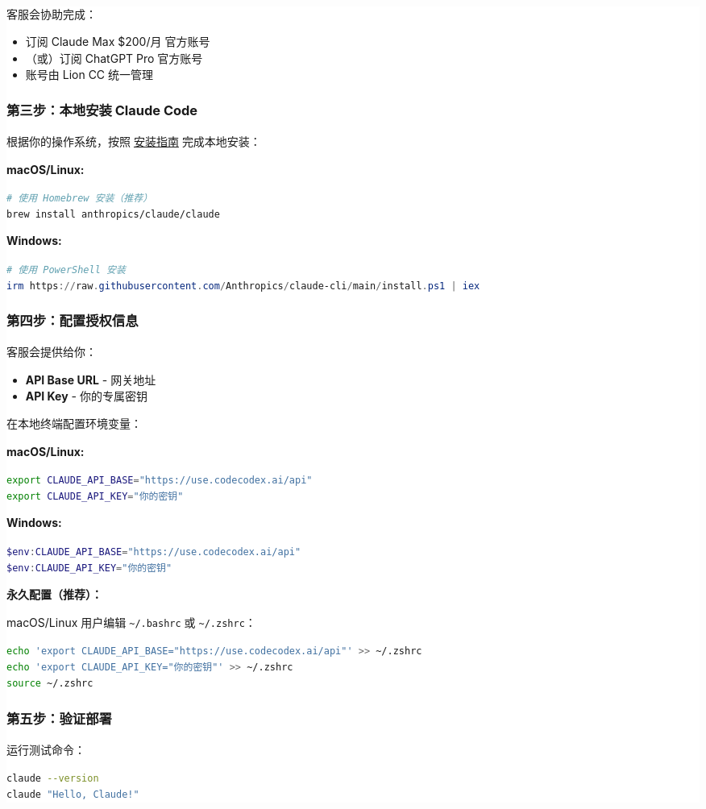 客服会协助完成：
- 订阅 Claude Max $200/月 官方账号
- （或）订阅 ChatGPT Pro 官方账号
- 账号由 Lion CC 统一管理

### 第三步：本地安装 Claude Code

根据你的操作系统，按照 [安装指南](/installation-guide.html) 完成本地安装：

**macOS/Linux:**
```bash
# 使用 Homebrew 安装（推荐）
brew install anthropics/claude/claude
```

**Windows:**
```powershell
# 使用 PowerShell 安装
irm https://raw.githubusercontent.com/Anthropics/claude-cli/main/install.ps1 | iex
```

### 第四步：配置授权信息

客服会提供给你：
- **API Base URL** - 网关地址
- **API Key** - 你的专属密钥

在本地终端配置环境变量：

**macOS/Linux:**
```bash
export CLAUDE_API_BASE="https://use.codecodex.ai/api"
export CLAUDE_API_KEY="你的密钥"
```

**Windows:**
```powershell
$env:CLAUDE_API_BASE="https://use.codecodex.ai/api"
$env:CLAUDE_API_KEY="你的密钥"
```

**永久配置（推荐）：**

macOS/Linux 用户编辑 `~/.bashrc` 或 `~/.zshrc`：
```bash
echo 'export CLAUDE_API_BASE="https://use.codecodex.ai/api"' >> ~/.zshrc
echo 'export CLAUDE_API_KEY="你的密钥"' >> ~/.zshrc
source ~/.zshrc
```

### 第五步：验证部署

运行测试命令：
```bash
claude --version
claude "Hello, Claude!"
```

